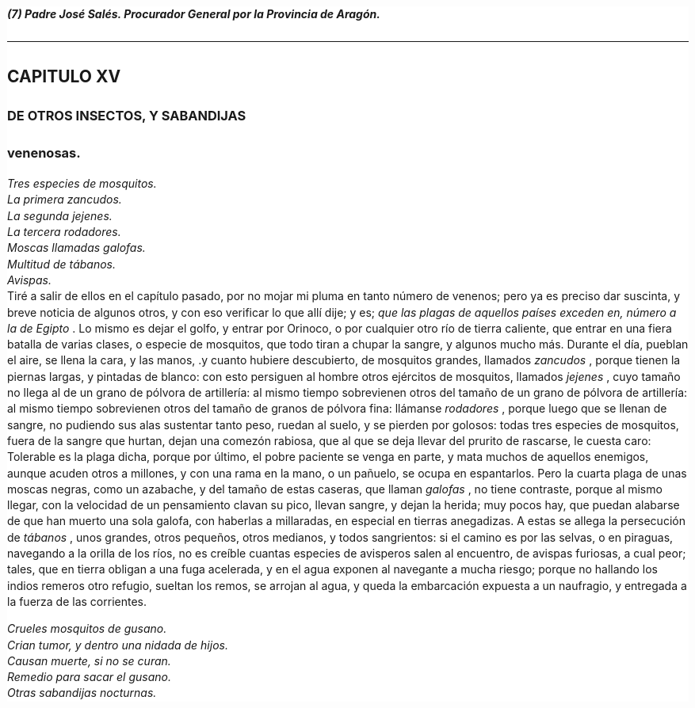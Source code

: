 ##### (7) Padre José Salés. Procurador General por la Provincia de Aragón.

* * *

CAPITULO XV
-----------

### DE OTROS INSECTOS, Y SABANDIJAS

### venenosas.

_Tres especies de mosquitos._  
_La primera zancudos._  
_La segunda jejenes._  
_La tercera rodadores._  
_Moscas llamadas galofas._  
_Multitud de tábanos._  
_Avispas._  
Tiré a salir de ellos en el capítulo pasado, por no mojar mi pluma en tanto número de venenos; pero ya es preciso dar suscinta, y breve noticia de algunos otros, y con eso verificar lo que allí dije; y es; _que las plagas de aquellos países exceden en, número a la de Egipto_ . Lo mismo es dejar el golfo, y entrar por Orinoco, o por cualquier otro río de tierra caliente, que entrar en una fiera batalla de varias clases, o especie de mosquitos, que todo tiran a chupar la sangre, y algunos mucho más. Durante el día, pueblan el aire, se llena la cara, y las manos, .y cuanto hubiere descubierto, de mosquitos grandes, llamados _zancudos_ , porque tienen la piernas largas, y pintadas de blanco: con esto persiguen al hombre otros ejércitos de mosquitos, llamados _jejenes_ , cuyo tamaño no llega al de un grano de pólvora de artillería: al mismo tiempo sobrevienen otros del tamaño de un grano de pólvora de artillería: al mismo tiempo sobrevienen otros del tamaño de granos de pólvora fina: llámanse _rodadores_ , porque luego que se llenan de sangre, no pudiendo sus alas sustentar tanto peso, ruedan al suelo, y se pierden por golosos: todas tres especies de mosquitos, fuera de la sangre que hurtan, dejan una comezón rabiosa, que al que se deja llevar del prurito de rascarse, le cuesta caro: Tolerable es la plaga dicha, porque por último, el pobre paciente se venga en parte, y mata muchos de aquellos enemigos, aunque acuden otros a millones, y con una rama en la mano, o un pañuelo, se ocupa en espantarlos. Pero la cuarta plaga de unas moscas negras, como un azabache, y del tamaño de estas caseras, que llaman _galofas_ , no tiene contraste, porque al mismo llegar, con la velocidad de un pensamiento clavan su pico, llevan sangre, y dejan la herida; muy pocos hay, que puedan alabarse de que han muerto una sola galofa, con haberlas a millaradas, en especial en tierras anegadizas. A estas se allega la persecución de _tábanos_ , unos grandes, otros pequeños, otros medianos, y todos sangrientos: si el camino es por las selvas, o en piraguas, navegando a la orilla de los ríos, no es creíble cuantas especies de avisperos salen al encuentro, de avispas furiosas, a cual peor; tales, que en tierra obligan a una fuga acelerada, y en el agua exponen al navegante a mucha riesgo; porque no hallando los indios remeros otro refugio, sueltan los remos, se arrojan al agua, y queda la embarcación expuesta a un naufragio, y entregada a la fuerza de las corrientes.

_Crueles mosquitos de gusano._  
_Crian tumor, y dentro una nidada de hijos._  
_Causan muerte, si no se curan._  
_Remedio para sacar el gusano._  
_Otras sabandijas nocturnas._  